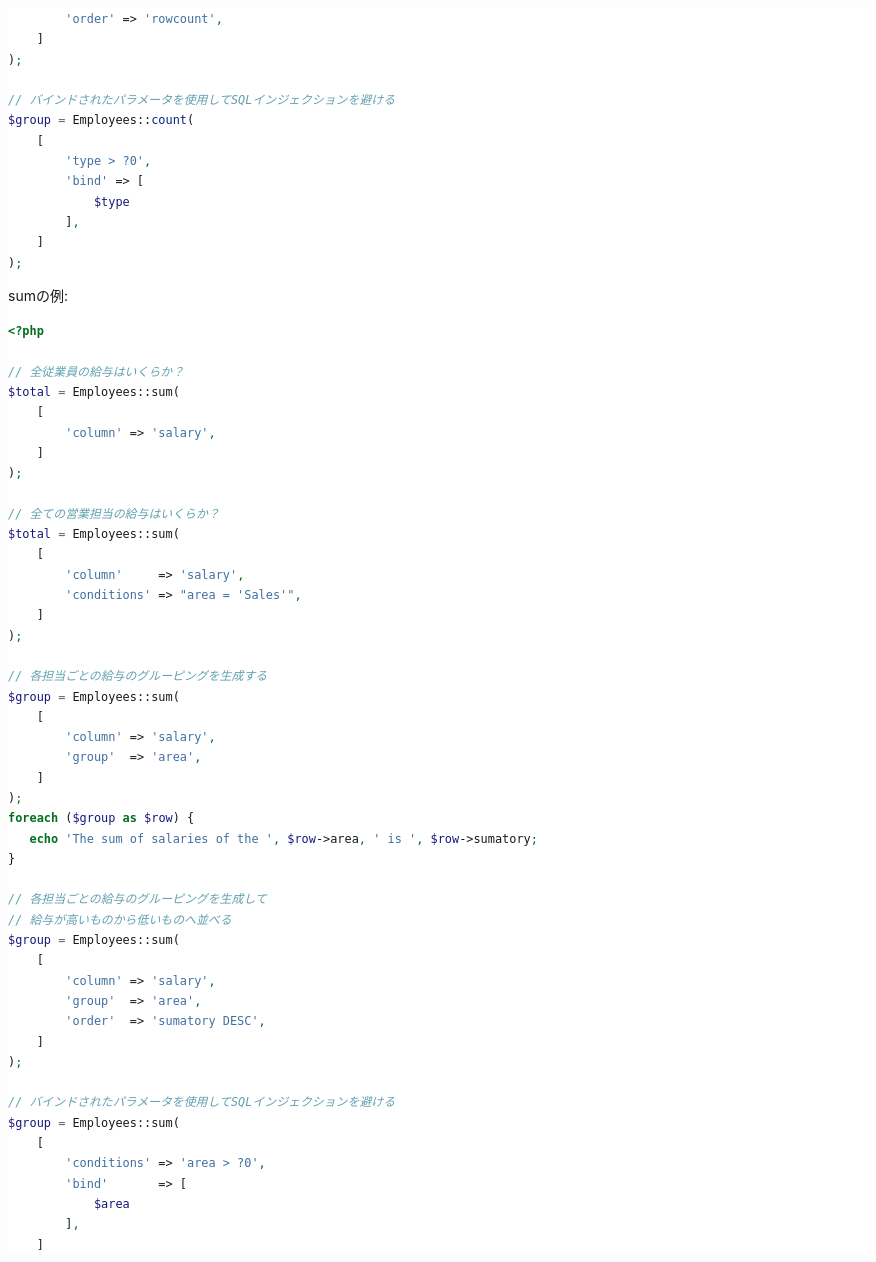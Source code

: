 ```php
        'order' => 'rowcount',
    ]
);

// バインドされたパラメータを使用してSQLインジェクションを避ける
$group = Employees::count(
    [
        'type > ?0',
        'bind' => [
            $type
        ],
    ]
);
```

sumの例:

```php
<?php

// 全従業員の給与はいくらか？
$total = Employees::sum(
    [
        'column' => 'salary',
    ]
);

// 全ての営業担当の給与はいくらか？
$total = Employees::sum(
    [
        'column'     => 'salary',
        'conditions' => "area = 'Sales'",
    ]
);

// 各担当ごとの給与のグルーピングを生成する
$group = Employees::sum(
    [
        'column' => 'salary',
        'group'  => 'area',
    ]
);
foreach ($group as $row) {
   echo 'The sum of salaries of the ', $row->area, ' is ', $row->sumatory;
}

// 各担当ごとの給与のグルーピングを生成して
// 給与が高いものから低いものへ並べる
$group = Employees::sum(
    [
        'column' => 'salary',
        'group'  => 'area',
        'order'  => 'sumatory DESC',
    ]
);

// バインドされたパラメータを使用してSQLインジェクションを避ける
$group = Employees::sum(
    [
        'conditions' => 'area > ?0',
        'bind'       => [
            $area
        ],
    ]
```